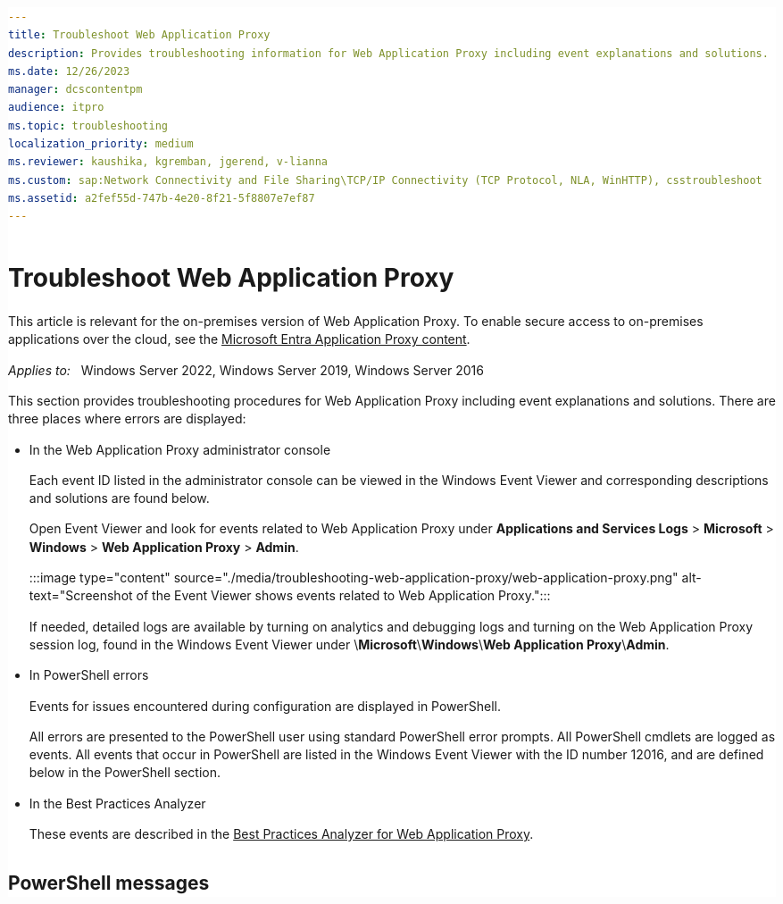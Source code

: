 ```yaml
---
title: Troubleshoot Web Application Proxy
description: Provides troubleshooting information for Web Application Proxy including event explanations and solutions.
ms.date: 12/26/2023
manager: dcscontentpm
audience: itpro
ms.topic: troubleshooting
localization_priority: medium
ms.reviewer: kaushika, kgremban, jgerend, v-lianna
ms.custom: sap:Network Connectivity and File Sharing\TCP/IP Connectivity (TCP Protocol, NLA, WinHTTP), csstroubleshoot
ms.assetid: a2fef55d-747b-4e20-8f21-5f8807e7ef87
---
```

# Troubleshoot Web Application Proxy

This article is relevant for the on-premises version of Web Application Proxy. To enable secure access to on-premises applications over the cloud, see the [Microsoft Entra Application Proxy content](/azure/active-directory/manage-apps/application-proxy).

_Applies to:_ &nbsp; Windows Server 2022, Windows Server 2019, Windows Server 2016

This section provides troubleshooting procedures for Web Application Proxy including event explanations and solutions. There are three places where errors are displayed:

- In the Web Application Proxy administrator console

    Each event ID listed in the administrator console can be viewed in the Windows Event Viewer and corresponding descriptions and solutions are found below.

    Open Event Viewer and look for events related to Web Application Proxy under **Applications and Services Logs** > **Microsoft** > **Windows** > **Web Application Proxy** > **Admin**.

    :::image type="content" source="./media/troubleshooting-web-application-proxy/web-application-proxy.png" alt-text="Screenshot of the Event Viewer shows events related to Web Application Proxy.":::

    If needed, detailed logs are available by turning on analytics and debugging logs and turning on the Web Application Proxy session log, found in the Windows Event Viewer under \\**Microsoft**\\**Windows**\\**Web Application Proxy**\\**Admin**.

- In PowerShell errors

    Events for issues encountered during configuration are displayed in PowerShell.

    All errors are presented to the PowerShell user using standard PowerShell error prompts. All PowerShell cmdlets are logged as events. All events that occur in PowerShell are listed in the Windows Event Viewer with the ID number 12016, and are defined below in the PowerShell section.

- In the Best Practices Analyzer

    These events are described in the [Best Practices Analyzer for Web Application Proxy](/previous-versions/windows/it-pro/windows-server-2012-R2-and-2012/dn383651(v=ws.11)).

## PowerShell messages
